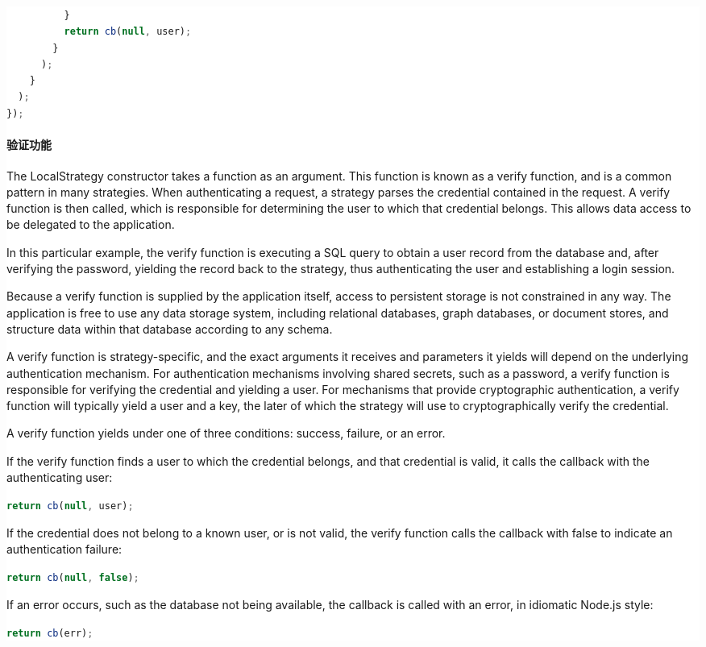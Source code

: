 ```js
          }
          return cb(null, user);
        }
      );
    }
  );
});
```

#### 验证功能

The LocalStrategy constructor takes a function as an argument.
This function is known as a verify function, and is a common pattern in many strategies.
When authenticating a request, a strategy parses the credential contained in the request.
A verify function is then called, which is responsible for determining the user to which that credential belongs.
This allows data access to be delegated to the application.

In this particular example, the verify function is executing a SQL query to obtain a user record from the database and, after verifying the password, yielding the record back to the strategy, thus authenticating the user and establishing a login session.

Because a verify function is supplied by the application itself, access to persistent storage is not constrained in any way.
The application is free to use any data storage system, including relational databases, graph databases, or document stores, and structure data within that database according to any schema.

A verify function is strategy-specific, and the exact arguments it receives and parameters it yields will depend on the underlying authentication mechanism.
For authentication mechanisms involving shared secrets, such as a password, a verify function is responsible for verifying the credential and yielding a user.
For mechanisms that provide cryptographic authentication, a verify function will typically yield a user and a key, the later of which the strategy will use to cryptographically verify the credential.

A verify function yields under one of three conditions: success, failure, or an error.

If the verify function finds a user to which the credential belongs, and that credential is valid, it calls the callback with the authenticating user:

```js
return cb(null, user);
```

If the credential does not belong to a known user, or is not valid, the verify function calls the callback with false to indicate an authentication failure:

```js
return cb(null, false);
```

If an error occurs, such as the database not being available, the callback is called with an error, in idiomatic Node.js style:

```js
return cb(err);
```
